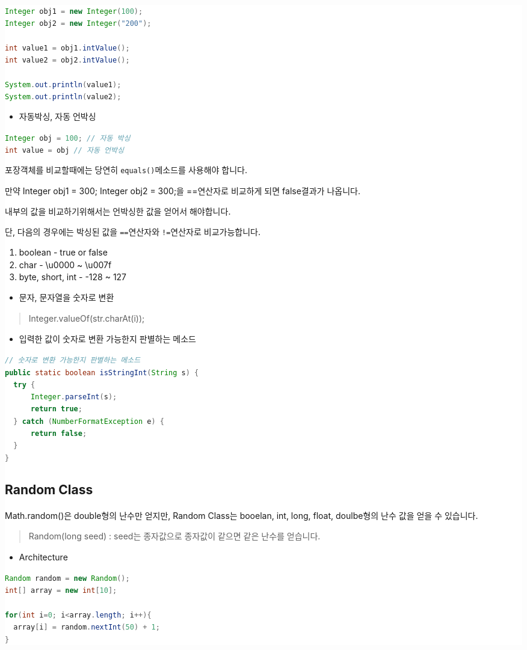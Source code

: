   ```java
  Integer obj1 = new Integer(100);
  Integer obj2 = new Integer("200");

  int value1 = obj1.intValue();
  int value2 = obj2.intValue();

  System.out.println(value1);
  System.out.println(value2);
  ```

  - 자동박싱, 자동 언박싱

  ```java
  Integer obj = 100; // 자동 박싱
  int value = obj // 자동 언박싱
  ```

  포장객체를 비교할때에는 당연히 `equals()`메소드를 사용해야 합니다.

  만약 Integer obj1 = 300; Integer obj2 = 300;을 ==연산자로 비교하게 되면 false결과가 나옵니다.

  내부의 값을 비교하기위해서는 언박싱한 값을 얻어서 해야합니다.

  단, 다음의 경우에는 박싱된 값을 `==`연산자와 `!=`연산자로 비교가능합니다.

  1. boolean - true or false
  2. char - \u0000 ~ \u007f
  3. byte, short, int - -128 ~ 127

  - 문자, 문자열을 숫자로 변환

  > Integer.valueOf(str.charAt(i));

  - 입력한 값이 숫자로 변환 가능한지 판별하는 메소드

  ```java
  // 숫자로 변환 가능한지 판별하는 메소드
  public static boolean isStringInt(String s) {
    try {
        Integer.parseInt(s);
        return true;
    } catch (NumberFormatException e) {
        return false;
    }
  }
  ```

## Random Class

  Math.random()은 double형의 난수만 얻지만, Random Class는 booelan, int, long, float, doulbe형의
  난수 값을 얻을 수 있습니다.

  > Random(long seed) : seed는 종자값으로 종자값이 같으면 같은 난수를 얻습니다.

  - Architecture

  ```java
  Random random = new Random();
  int[] array = new int[10];

  for(int i=0; i<array.length; i++){
    array[i] = random.nextInt(50) + 1;
  }
  ```
